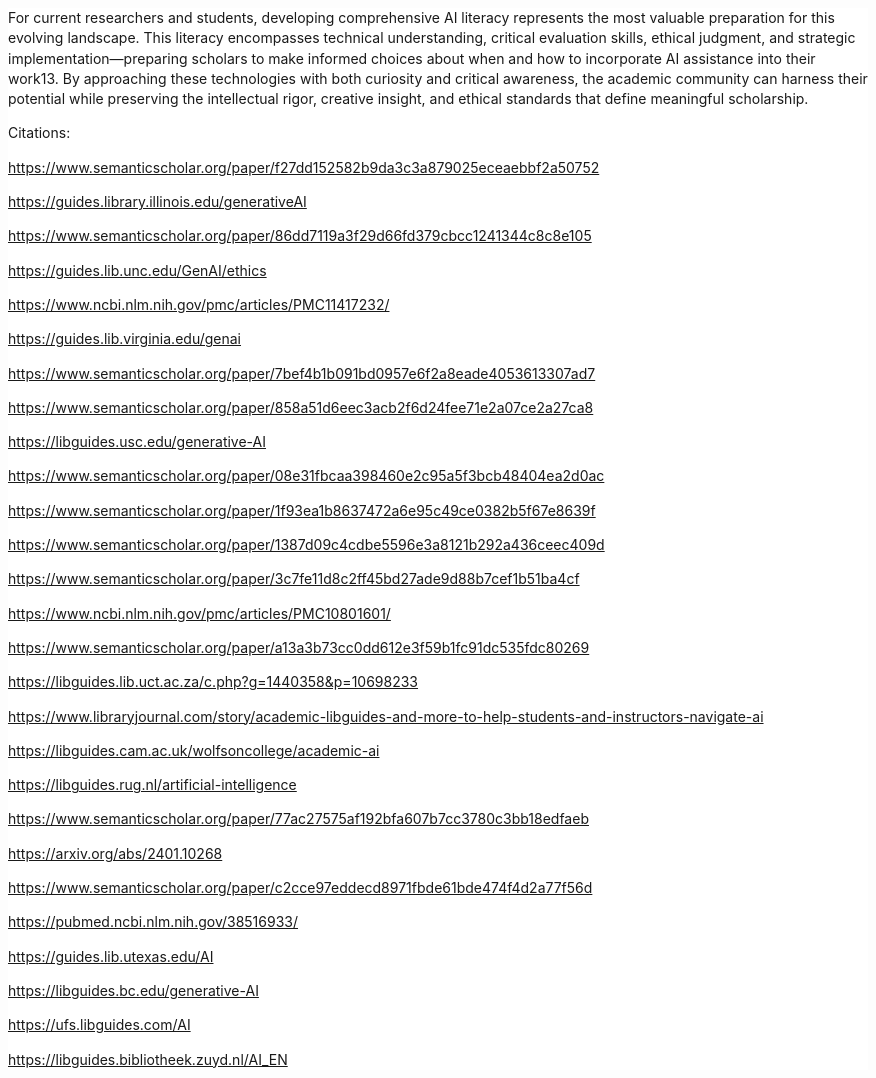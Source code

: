 For current researchers and students, developing comprehensive AI literacy represents the most valuable preparation for this evolving landscape. This literacy encompasses technical understanding, critical evaluation skills, ethical judgment, and strategic implementation—preparing scholars to make informed choices about when and how to incorporate AI assistance into their work13. By approaching these technologies with both curiosity and critical awareness, the academic community can harness their potential while preserving the intellectual rigor, creative insight, and ethical standards that define meaningful scholarship. 

Citations: 

https://www.semanticscholar.org/paper/f27dd152582b9da3c3a879025eceaebbf2a50752 

https://guides.library.illinois.edu/generativeAI 

https://www.semanticscholar.org/paper/86dd7119a3f29d66fd379cbcc1241344c8c8e105 

https://guides.lib.unc.edu/GenAI/ethics 

https://www.ncbi.nlm.nih.gov/pmc/articles/PMC11417232/ 

https://guides.lib.virginia.edu/genai 

https://www.semanticscholar.org/paper/7bef4b1b091bd0957e6f2a8eade4053613307ad7 

https://www.semanticscholar.org/paper/858a51d6eec3acb2f6d24fee71e2a07ce2a27ca8 

https://libguides.usc.edu/generative-AI 

https://www.semanticscholar.org/paper/08e31fbcaa398460e2c95a5f3bcb48404ea2d0ac 

https://www.semanticscholar.org/paper/1f93ea1b8637472a6e95c49ce0382b5f67e8639f 

https://www.semanticscholar.org/paper/1387d09c4cdbe5596e3a8121b292a436ceec409d 

https://www.semanticscholar.org/paper/3c7fe11d8c2ff45bd27ade9d88b7cef1b51ba4cf 

https://www.ncbi.nlm.nih.gov/pmc/articles/PMC10801601/ 

https://www.semanticscholar.org/paper/a13a3b73cc0dd612e3f59b1fc91dc535fdc80269 

https://libguides.lib.uct.ac.za/c.php?g=1440358&p=10698233 

https://www.libraryjournal.com/story/academic-libguides-and-more-to-help-students-and-instructors-navigate-ai 

https://libguides.cam.ac.uk/wolfsoncollege/academic-ai 

https://libguides.rug.nl/artificial-intelligence 

https://www.semanticscholar.org/paper/77ac27575af192bfa607b7cc3780c3bb18edfaeb 

https://arxiv.org/abs/2401.10268 

https://www.semanticscholar.org/paper/c2cce97eddecd8971fbde61bde474f4d2a77f56d 

https://pubmed.ncbi.nlm.nih.gov/38516933/ 

https://guides.lib.utexas.edu/AI 

https://libguides.bc.edu/generative-AI 

https://ufs.libguides.com/AI 

https://libguides.bibliotheek.zuyd.nl/AI_EN 
